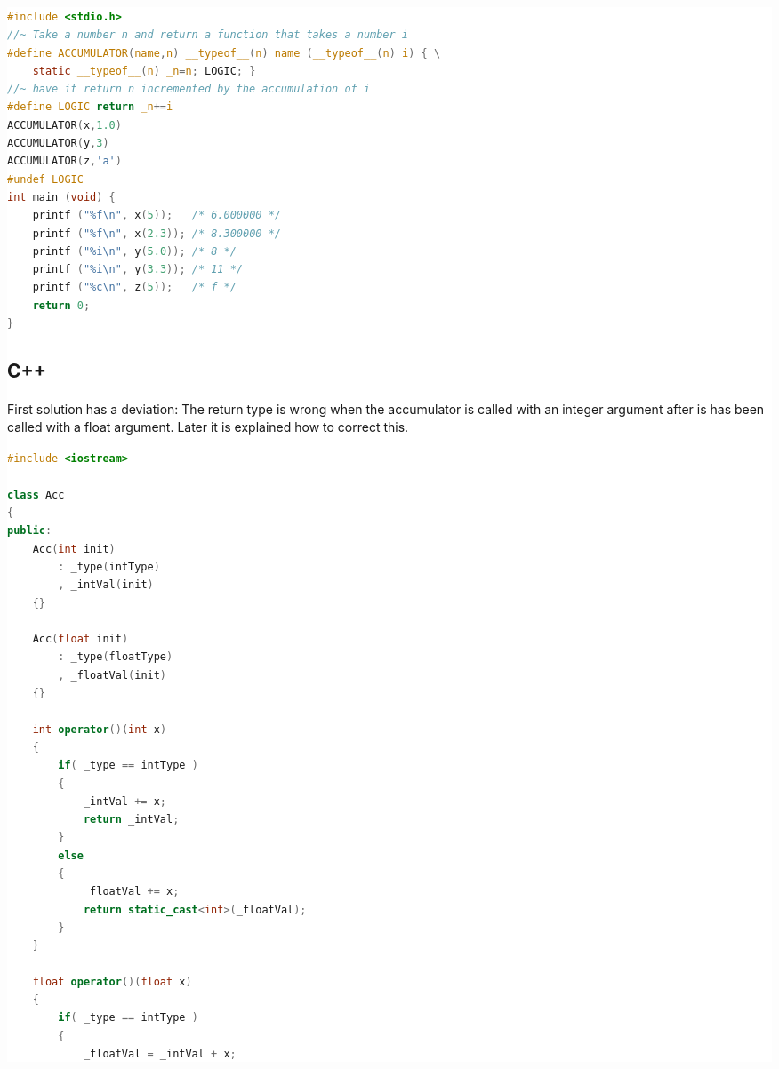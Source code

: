 
```c
#include <stdio.h>
//~ Take a number n and return a function that takes a number i
#define ACCUMULATOR(name,n) __typeof__(n) name (__typeof__(n) i) { \
    static __typeof__(n) _n=n; LOGIC; }
//~ have it return n incremented by the accumulation of i
#define LOGIC return _n+=i
ACCUMULATOR(x,1.0)
ACCUMULATOR(y,3)
ACCUMULATOR(z,'a')
#undef LOGIC
int main (void) {
    printf ("%f\n", x(5));   /* 6.000000 */
    printf ("%f\n", x(2.3)); /* 8.300000 */
    printf ("%i\n", y(5.0)); /* 8 */
    printf ("%i\n", y(3.3)); /* 11 */
    printf ("%c\n", z(5));   /* f */
    return 0;
}
```



## C++

First solution has a deviation: The return type is wrong when the accumulator is called with an integer argument after is has been called with a float argument.  Later it is explained how to correct this.


```cpp
#include <iostream>

class Acc
{
public:
    Acc(int init)
        : _type(intType)
        , _intVal(init)
    {}

    Acc(float init)
        : _type(floatType)
        , _floatVal(init)
    {}

    int operator()(int x)
    {
        if( _type == intType )
        {
            _intVal += x;
            return _intVal;
        }
        else
        {
            _floatVal += x;
            return static_cast<int>(_floatVal);
        }
    }

    float operator()(float x)
    {
        if( _type == intType )
        {
            _floatVal = _intVal + x;
```